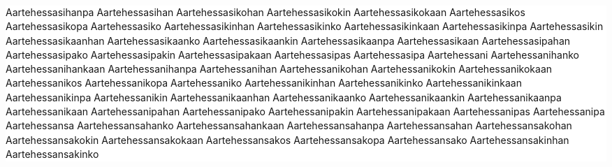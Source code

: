Aartehessasihanpa
Aartehessasihan
Aartehessasikohan
Aartehessasikokin
Aartehessasikokaan
Aartehessasikos
Aartehessasikopa
Aartehessasiko
Aartehessasikinhan
Aartehessasikinko
Aartehessasikinkaan
Aartehessasikinpa
Aartehessasikin
Aartehessasikaanhan
Aartehessasikaanko
Aartehessasikaankin
Aartehessasikaanpa
Aartehessasikaan
Aartehessasipahan
Aartehessasipako
Aartehessasipakin
Aartehessasipakaan
Aartehessasipas
Aartehessasipa
Aartehessani
Aartehessanihanko
Aartehessanihankaan
Aartehessanihanpa
Aartehessanihan
Aartehessanikohan
Aartehessanikokin
Aartehessanikokaan
Aartehessanikos
Aartehessanikopa
Aartehessaniko
Aartehessanikinhan
Aartehessanikinko
Aartehessanikinkaan
Aartehessanikinpa
Aartehessanikin
Aartehessanikaanhan
Aartehessanikaanko
Aartehessanikaankin
Aartehessanikaanpa
Aartehessanikaan
Aartehessanipahan
Aartehessanipako
Aartehessanipakin
Aartehessanipakaan
Aartehessanipas
Aartehessanipa
Aartehessansa
Aartehessansahanko
Aartehessansahankaan
Aartehessansahanpa
Aartehessansahan
Aartehessansakohan
Aartehessansakokin
Aartehessansakokaan
Aartehessansakos
Aartehessansakopa
Aartehessansako
Aartehessansakinhan
Aartehessansakinko